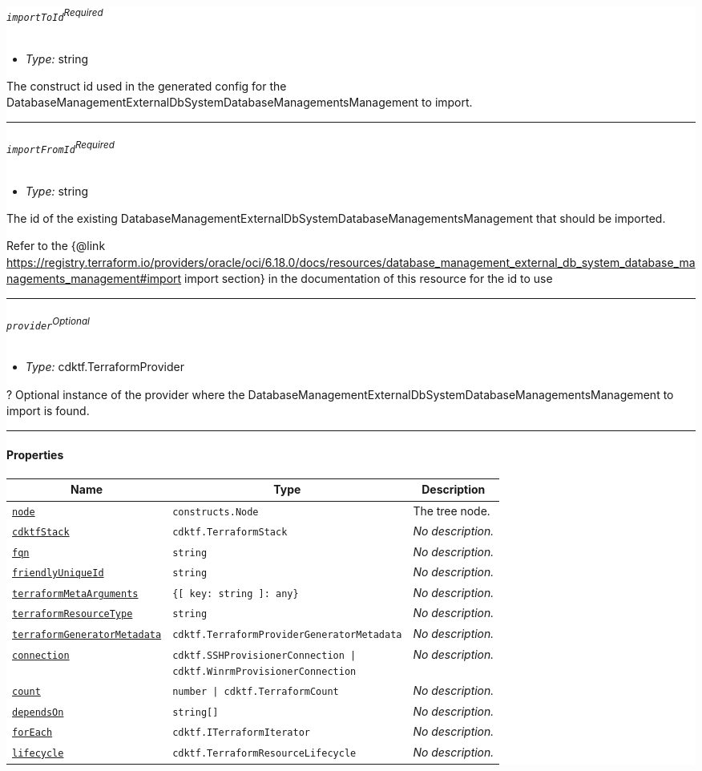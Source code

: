 
###### `importToId`<sup>Required</sup> <a name="importToId" id="rhizo-co-terraform-provider-oci.databaseManagementExternalDbSystemDatabaseManagementsManagement.DatabaseManagementExternalDbSystemDatabaseManagementsManagement.generateConfigForImport.parameter.importToId"></a>

- *Type:* string

The construct id used in the generated config for the DatabaseManagementExternalDbSystemDatabaseManagementsManagement to import.

---

###### `importFromId`<sup>Required</sup> <a name="importFromId" id="rhizo-co-terraform-provider-oci.databaseManagementExternalDbSystemDatabaseManagementsManagement.DatabaseManagementExternalDbSystemDatabaseManagementsManagement.generateConfigForImport.parameter.importFromId"></a>

- *Type:* string

The id of the existing DatabaseManagementExternalDbSystemDatabaseManagementsManagement that should be imported.

Refer to the {@link https://registry.terraform.io/providers/oracle/oci/6.18.0/docs/resources/database_management_external_db_system_database_managements_management#import import section} in the documentation of this resource for the id to use

---

###### `provider`<sup>Optional</sup> <a name="provider" id="rhizo-co-terraform-provider-oci.databaseManagementExternalDbSystemDatabaseManagementsManagement.DatabaseManagementExternalDbSystemDatabaseManagementsManagement.generateConfigForImport.parameter.provider"></a>

- *Type:* cdktf.TerraformProvider

? Optional instance of the provider where the DatabaseManagementExternalDbSystemDatabaseManagementsManagement to import is found.

---

#### Properties <a name="Properties" id="Properties"></a>

| **Name** | **Type** | **Description** |
| --- | --- | --- |
| <code><a href="#rhizo-co-terraform-provider-oci.databaseManagementExternalDbSystemDatabaseManagementsManagement.DatabaseManagementExternalDbSystemDatabaseManagementsManagement.property.node">node</a></code> | <code>constructs.Node</code> | The tree node. |
| <code><a href="#rhizo-co-terraform-provider-oci.databaseManagementExternalDbSystemDatabaseManagementsManagement.DatabaseManagementExternalDbSystemDatabaseManagementsManagement.property.cdktfStack">cdktfStack</a></code> | <code>cdktf.TerraformStack</code> | *No description.* |
| <code><a href="#rhizo-co-terraform-provider-oci.databaseManagementExternalDbSystemDatabaseManagementsManagement.DatabaseManagementExternalDbSystemDatabaseManagementsManagement.property.fqn">fqn</a></code> | <code>string</code> | *No description.* |
| <code><a href="#rhizo-co-terraform-provider-oci.databaseManagementExternalDbSystemDatabaseManagementsManagement.DatabaseManagementExternalDbSystemDatabaseManagementsManagement.property.friendlyUniqueId">friendlyUniqueId</a></code> | <code>string</code> | *No description.* |
| <code><a href="#rhizo-co-terraform-provider-oci.databaseManagementExternalDbSystemDatabaseManagementsManagement.DatabaseManagementExternalDbSystemDatabaseManagementsManagement.property.terraformMetaArguments">terraformMetaArguments</a></code> | <code>{[ key: string ]: any}</code> | *No description.* |
| <code><a href="#rhizo-co-terraform-provider-oci.databaseManagementExternalDbSystemDatabaseManagementsManagement.DatabaseManagementExternalDbSystemDatabaseManagementsManagement.property.terraformResourceType">terraformResourceType</a></code> | <code>string</code> | *No description.* |
| <code><a href="#rhizo-co-terraform-provider-oci.databaseManagementExternalDbSystemDatabaseManagementsManagement.DatabaseManagementExternalDbSystemDatabaseManagementsManagement.property.terraformGeneratorMetadata">terraformGeneratorMetadata</a></code> | <code>cdktf.TerraformProviderGeneratorMetadata</code> | *No description.* |
| <code><a href="#rhizo-co-terraform-provider-oci.databaseManagementExternalDbSystemDatabaseManagementsManagement.DatabaseManagementExternalDbSystemDatabaseManagementsManagement.property.connection">connection</a></code> | <code>cdktf.SSHProvisionerConnection \| cdktf.WinrmProvisionerConnection</code> | *No description.* |
| <code><a href="#rhizo-co-terraform-provider-oci.databaseManagementExternalDbSystemDatabaseManagementsManagement.DatabaseManagementExternalDbSystemDatabaseManagementsManagement.property.count">count</a></code> | <code>number \| cdktf.TerraformCount</code> | *No description.* |
| <code><a href="#rhizo-co-terraform-provider-oci.databaseManagementExternalDbSystemDatabaseManagementsManagement.DatabaseManagementExternalDbSystemDatabaseManagementsManagement.property.dependsOn">dependsOn</a></code> | <code>string[]</code> | *No description.* |
| <code><a href="#rhizo-co-terraform-provider-oci.databaseManagementExternalDbSystemDatabaseManagementsManagement.DatabaseManagementExternalDbSystemDatabaseManagementsManagement.property.forEach">forEach</a></code> | <code>cdktf.ITerraformIterator</code> | *No description.* |
| <code><a href="#rhizo-co-terraform-provider-oci.databaseManagementExternalDbSystemDatabaseManagementsManagement.DatabaseManagementExternalDbSystemDatabaseManagementsManagement.property.lifecycle">lifecycle</a></code> | <code>cdktf.TerraformResourceLifecycle</code> | *No description.* |